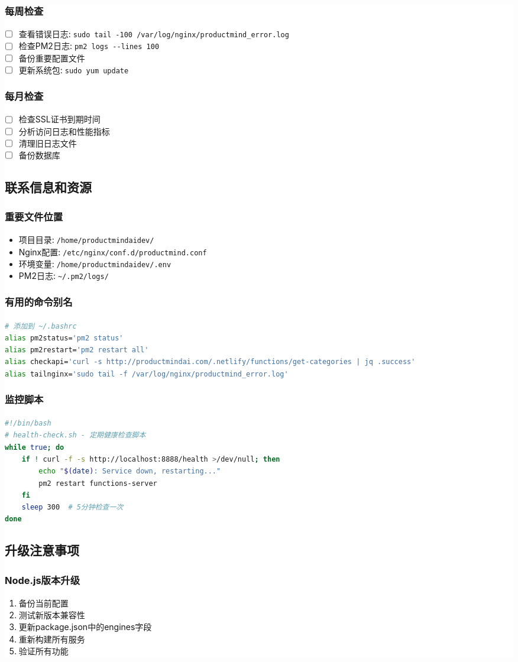 ### 每周检查
- [ ] 查看错误日志: `sudo tail -100 /var/log/nginx/productmind_error.log`
- [ ] 检查PM2日志: `pm2 logs --lines 100`
- [ ] 备份重要配置文件
- [ ] 更新系统包: `sudo yum update`

### 每月检查
- [ ] 检查SSL证书到期时间
- [ ] 分析访问日志和性能指标
- [ ] 清理旧日志文件
- [ ] 备份数据库

## 联系信息和资源

### 重要文件位置
- 项目目录: `/home/productmindaidev/`
- Nginx配置: `/etc/nginx/conf.d/productmind.conf`
- 环境变量: `/home/productmindaidev/.env`
- PM2日志: `~/.pm2/logs/`

### 有用的命令别名
```bash
# 添加到 ~/.bashrc
alias pm2status='pm2 status'
alias pm2restart='pm2 restart all'
alias checkapi='curl -s http://productmindai.com/.netlify/functions/get-categories | jq .success'
alias tailnginx='sudo tail -f /var/log/nginx/productmind_error.log'
```

### 监控脚本
```bash
#!/bin/bash
# health-check.sh - 定期健康检查脚本
while true; do
    if ! curl -f -s http://localhost:8888/health >/dev/null; then
        echo "$(date): Service down, restarting..."
        pm2 restart functions-server
    fi
    sleep 300  # 5分钟检查一次
done
```

## 升级注意事项

### Node.js版本升级
1. 备份当前配置
2. 测试新版本兼容性
3. 更新package.json中的engines字段
4. 重新构建所有服务
5. 验证所有功能
